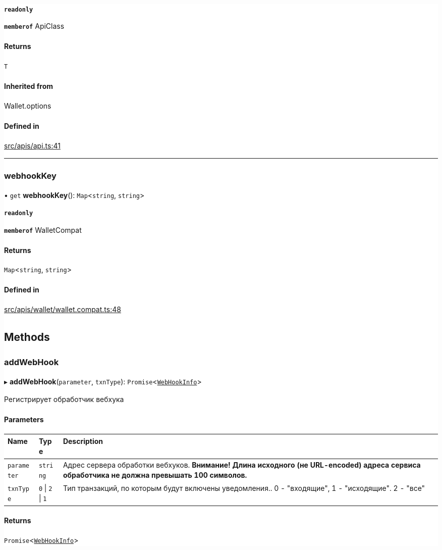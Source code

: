 **`readonly`**

**`memberof`** ApiClass

#### Returns

`T`

#### Inherited from

Wallet.options

#### Defined in

[src/apis/api.ts:41](https://github.com/AlexXanderGrib/node-qiwi-sdk/blob/1f94fde/src/apis/api.ts#L41)

___

### webhookKey

• `get` **webhookKey**(): `Map`<`string`, `string`\>

**`readonly`**

**`memberof`** WalletCompat

#### Returns

`Map`<`string`, `string`\>

#### Defined in

[src/apis/wallet/wallet.compat.ts:48](https://github.com/AlexXanderGrib/node-qiwi-sdk/blob/1f94fde/src/apis/wallet/wallet.compat.ts#L48)

## Methods

### addWebHook

▸ **addWebHook**(`parameter`, `txnType`): `Promise`<[`WebHookInfo`](../modules/QIWI.md#webhookinfo)\>

Регистрирует обработчик вебхука

#### Parameters

| Name | Type | Description |
| :------ | :------ | :------ |
| `parameter` | `string` | Адрес сервера обработки вебхуков. **Внимание! Длина исходного (не URL-encoded) адреса сервиса обработчика не должна превышать 100 символов.** |
| `txnType` | ``0`` \| ``2`` \| ``1`` | Тип транзакций, по которым будут включены уведомления.. 0 - "входящие", 1 - "исходящие". 2 - "все" |

#### Returns

`Promise`<[`WebHookInfo`](../modules/QIWI.md#webhookinfo)\>
